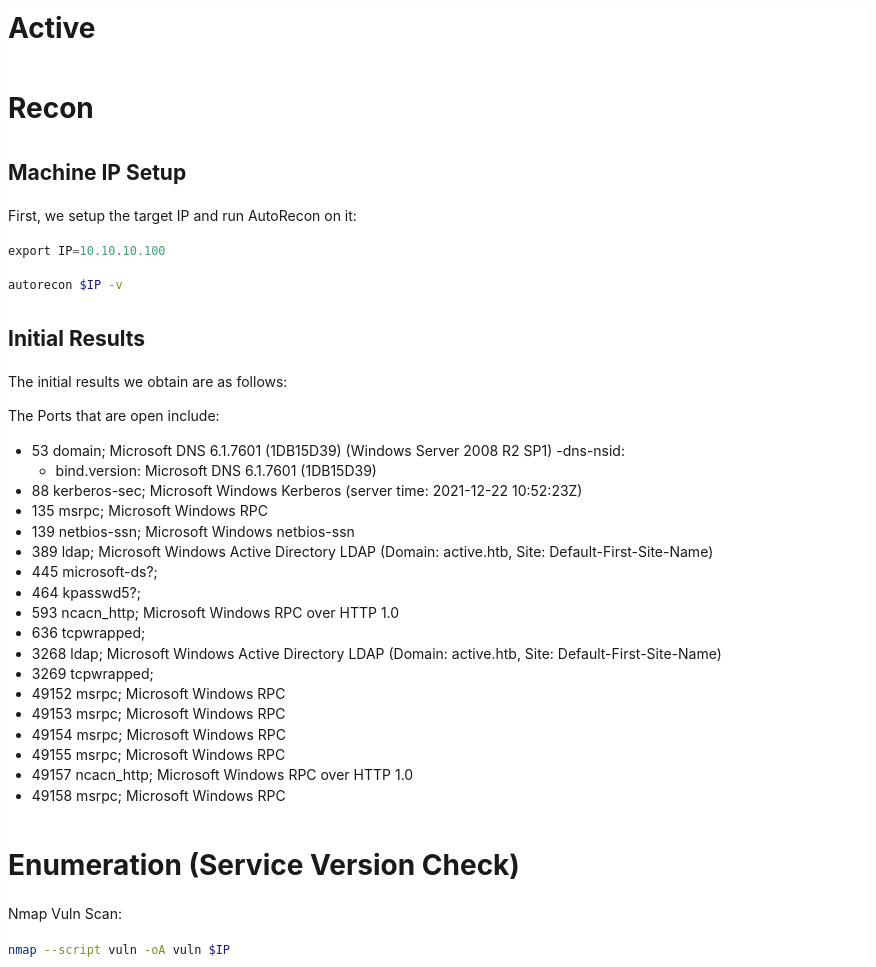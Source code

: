# Active

# Recon

## Machine IP Setup

First, we setup the target IP and run AutoRecon on it:

```powershell
export IP=10.10.10.100
```

```bash
autorecon $IP -v
```

## Initial Results

The initial results we obtain are as follows:

The Ports that are open include:

- 53 domain; Microsoft DNS 6.1.7601 (1DB15D39) (Windows Server 2008 R2 SP1)
-dns-nsid:
    - bind.version: Microsoft DNS 6.1.7601 (1DB15D39)
- 88 kerberos-sec; Microsoft Windows Kerberos (server time: 2021-12-22 10:52:23Z)
- 135 msrpc; Microsoft Windows RPC
- 139 netbios-ssn; Microsoft Windows netbios-ssn
- 389 ldap; Microsoft Windows Active Directory LDAP (Domain: active.htb, Site: Default-First-Site-Name)
- 445 microsoft-ds?;
- 464 kpasswd5?;
- 593 ncacn_http; Microsoft Windows RPC over HTTP 1.0
- 636 tcpwrapped;
- 3268 ldap; Microsoft Windows Active Directory LDAP (Domain: active.htb, Site: Default-First-Site-Name)
- 3269 tcpwrapped;
- 49152 msrpc; Microsoft Windows RPC
- 49153 msrpc; Microsoft Windows RPC
- 49154 msrpc; Microsoft Windows RPC
- 49155 msrpc; Microsoft Windows RPC
- 49157 ncacn_http; Microsoft Windows RPC over HTTP 1.0
- 49158 msrpc; Microsoft Windows RPC

# Enumeration (Service Version Check)

Nmap Vuln Scan:

```bash
nmap --script vuln -oA vuln $IP
```
